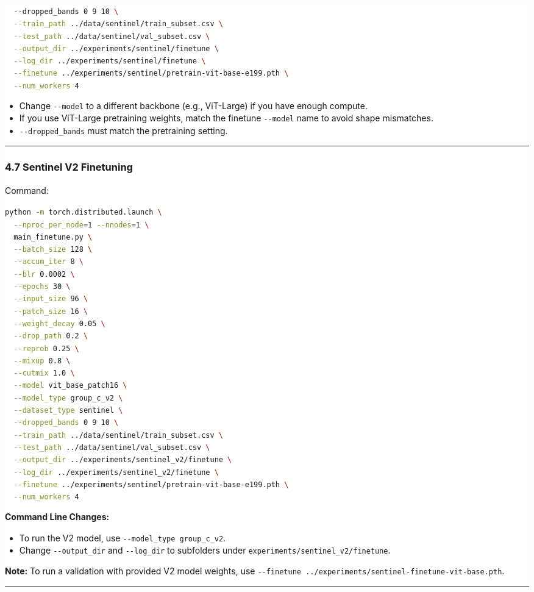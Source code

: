 ```bash
  --dropped_bands 0 9 10 \
  --train_path ../data/sentinel/train_subset.csv \
  --test_path ../data/sentinel/val_subset.csv \
  --output_dir ../experiments/sentinel/finetune \
  --log_dir ../experiments/sentinel/finetune \
  --finetune ../experiments/sentinel/pretrain-vit-base-e199.pth \
  --num_workers 4
```

- Change `--model` to a different backbone (e.g., ViT-Large) if you have enough compute.
- If you use ViT-Large pretraining weights, match the finetune `--model` name to avoid shape mismatches.
- `--dropped_bands` must match the pretraining setting.

---

### 4.7 Sentinel V2 Finetuning

Command:
```bash
python -m torch.distributed.launch \
  --nproc_per_node=1 --nnodes=1 \
  main_finetune.py \
  --batch_size 128 \
  --accum_iter 8 \
  --blr 0.0002 \
  --epochs 30 \
  --input_size 96 \
  --patch_size 16 \
  --weight_decay 0.05 \
  --drop_path 0.2 \
  --reprob 0.25 \
  --mixup 0.8 \
  --cutmix 1.0 \
  --model vit_base_patch16 \
  --model_type group_c_v2 \
  --dataset_type sentinel \
  --dropped_bands 0 9 10 \
  --train_path ../data/sentinel/train_subset.csv \
  --test_path ../data/sentinel/val_subset.csv \
  --output_dir ../experiments/sentinel_v2/finetune \
  --log_dir ../experiments/sentinel_v2/finetune \
  --finetune ../experiments/sentinel/pretrain-vit-base-e199.pth \
  --num_workers 4
```

**Command Line Changes:**
- To run the V2 model, use `--model_type group_c_v2`.
- Change `--output_dir` and `--log_dir` to subfolders under `experiments/sentinel_v2/finetune`.

**Note:** To run a validation with provided V2 model weights, use `--finetune ../experiments/sentinel-finetune-vit-base.pth`.

---